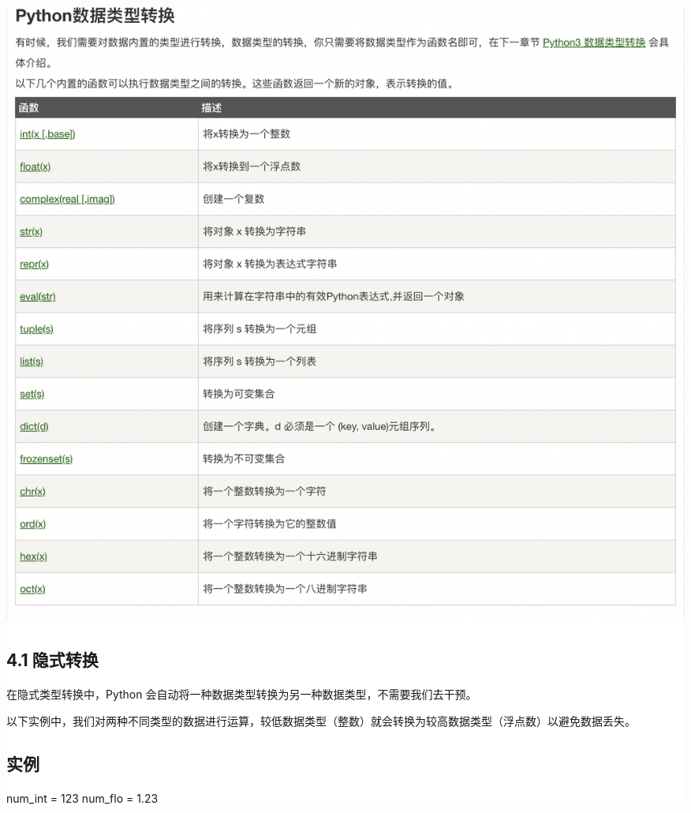 ![image-20220624154126788](python.assets/image-20220624154126788.png)



## 4.1 隐式转换

在隐式类型转换中，Python 会自动将一种数据类型转换为另一种数据类型，不需要我们去干预。

以下实例中，我们对两种不同类型的数据进行运算，较低数据类型（整数）就会转换为较高数据类型（浮点数）以避免数据丢失。

## 实例

num_int = 123
num_flo = 1.23
